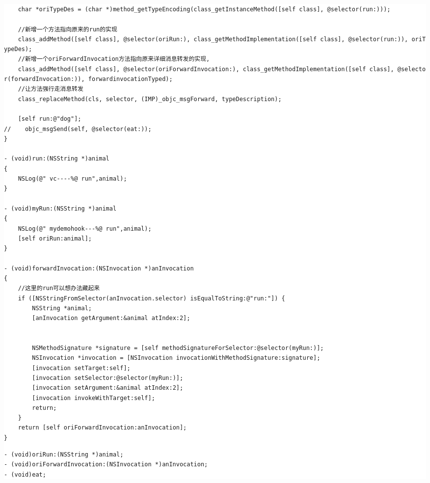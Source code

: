 ```
    char *oriTypeDes = (char *)method_getTypeEncoding(class_getInstanceMethod([self class], @selector(run:)));
    
    //新增一个方法指向原来的run的实现
    class_addMethod([self class], @selector(oriRun:), class_getMethodImplementation([self class], @selector(run:)), oriTypeDes);
    //新增一个oriForwardInvocation方法指向原来详细消息转发的实现,
    class_addMethod([self class], @selector(oriForwardInvocation:), class_getMethodImplementation([self class], @selector(forwardInvocation:)), forwardinvocationTyped);
    //让方法强行走消息转发
    class_replaceMethod(cls, selector, (IMP)_objc_msgForward, typeDescription);

    [self run:@"dog"];
//    objc_msgSend(self, @selector(eat:));
}

- (void)run:(NSString *)animal
{
    NSLog(@" vc----%@ run",animal);
}

- (void)myRun:(NSString *)animal
{
    NSLog(@" mydemohook---%@ run",animal);
    [self oriRun:animal];
}

- (void)forwardInvocation:(NSInvocation *)anInvocation
{
    //这里的run可以想办法藏起来
    if ([NSStringFromSelector(anInvocation.selector) isEqualToString:@"run:"]) {
        NSString *animal;
        [anInvocation getArgument:&animal atIndex:2];
        
        
        NSMethodSignature *signature = [self methodSignatureForSelector:@selector(myRun:)];
        NSInvocation *invocation = [NSInvocation invocationWithMethodSignature:signature];
        [invocation setTarget:self];
        [invocation setSelector:@selector(myRun:)];
        [invocation setArgument:&animal atIndex:2];
        [invocation invokeWithTarget:self];
        return;
    }
    return [self oriForwardInvocation:anInvocation];
}

```



```
- (void)oriRun:(NSString *)animal;
- (void)oriForwardInvocation:(NSInvocation *)anInvocation;
- (void)eat;

```





